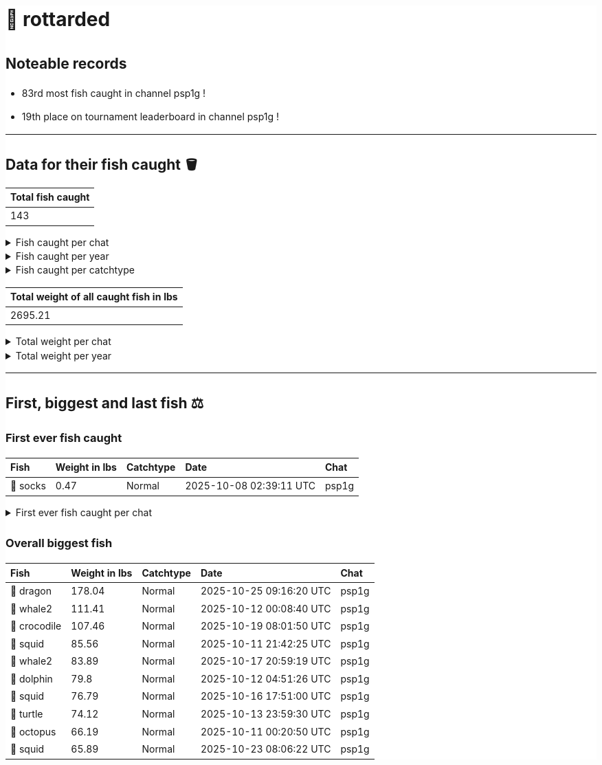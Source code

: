 # 🎣 rottarded

## Noteable records

*  83rd most fish caught in channel psp1g !

*  19th place on tournament leaderboard in channel psp1g !


---------------

## Data for their fish caught 🪣
| Total fish caught |
|:------------------|
| 143               |

<details><summary>Fish caught per chat</summary></details>

<details><summary>Fish caught per year</summary></details>

<details><summary>Fish caught per catchtype</summary></details>

| Total weight of all caught fish in lbs |
|:---------------------------------------|
| 2695.21                                |

<details><summary>Total weight per chat</summary></details>

<details><summary>Total weight per year</summary></details>

---------------

## First, biggest and last fish ⚖️
### First ever fish caught
| Fish     | Weight in lbs | Catchtype | Date                    | Chat  |
|:---------|:--------------|:----------|:------------------------|:------|
| 🧦 socks | 0.47          | Normal    | 2025-10-08 02:39:11 UTC | psp1g |

<details><summary>First ever fish caught per chat</summary></details>

### Overall biggest fish
| Fish         | Weight in lbs | Catchtype | Date                    | Chat  |
|:-------------|:--------------|:----------|:------------------------|:------|
| 🐉 dragon    | 178.04        | Normal    | 2025-10-25 09:16:20 UTC | psp1g |
| 🐋 whale2    | 111.41        | Normal    | 2025-10-12 00:08:40 UTC | psp1g |
| 🐊 crocodile | 107.46        | Normal    | 2025-10-19 08:01:50 UTC | psp1g |
| 🦑 squid     | 85.56         | Normal    | 2025-10-11 21:42:25 UTC | psp1g |
| 🐋 whale2    | 83.89         | Normal    | 2025-10-17 20:59:19 UTC | psp1g |
| 🐬 dolphin   | 79.8          | Normal    | 2025-10-12 04:51:26 UTC | psp1g |
| 🦑 squid     | 76.79         | Normal    | 2025-10-16 17:51:00 UTC | psp1g |
| 🐢 turtle    | 74.12         | Normal    | 2025-10-13 23:59:30 UTC | psp1g |
| 🐙 octopus   | 66.19         | Normal    | 2025-10-11 00:20:50 UTC | psp1g |
| 🦑 squid     | 65.89         | Normal    | 2025-10-23 08:06:22 UTC | psp1g |
